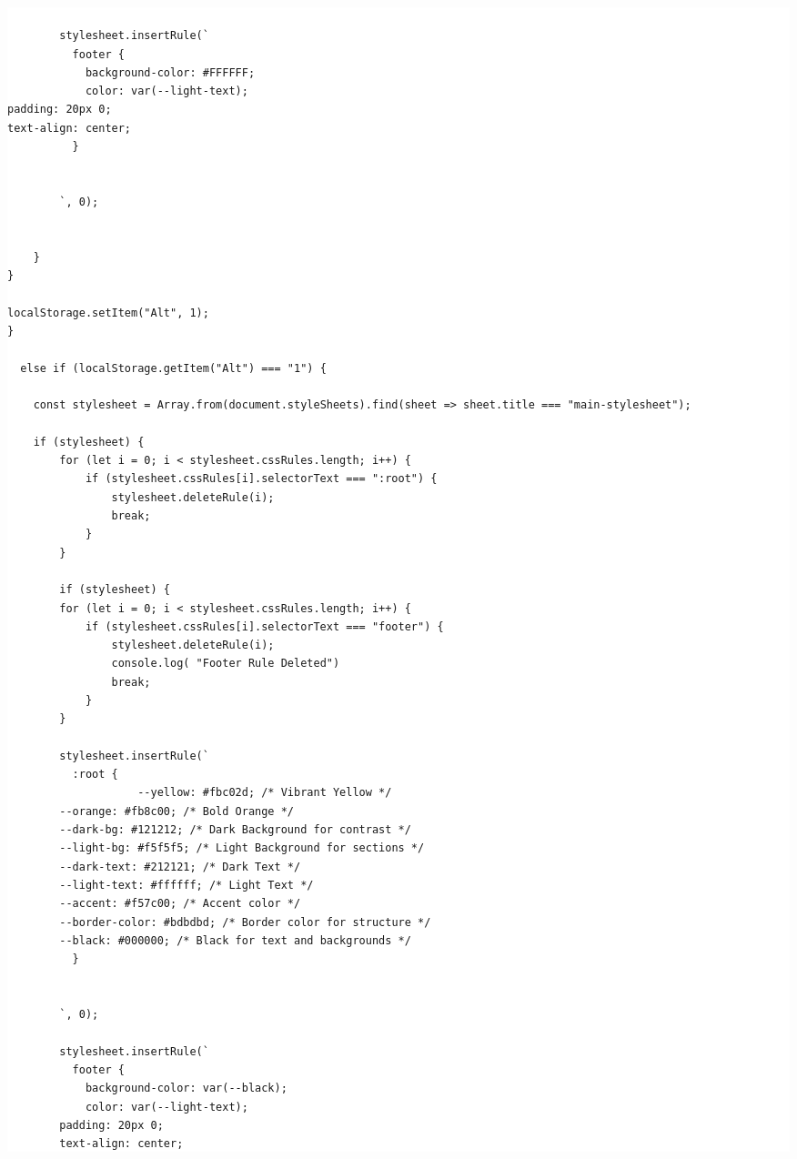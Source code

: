 ```
       
        stylesheet.insertRule(`
          footer {
            background-color: #FFFFFF;
            color: var(--light-text);
padding: 20px 0;
text-align: center;
          }


        `, 0);

        
    }
}

localStorage.setItem("Alt", 1);
}

  else if (localStorage.getItem("Alt") === "1") {

    const stylesheet = Array.from(document.styleSheets).find(sheet => sheet.title === "main-stylesheet");

    if (stylesheet) {
        for (let i = 0; i < stylesheet.cssRules.length; i++) {
            if (stylesheet.cssRules[i].selectorText === ":root") {
                stylesheet.deleteRule(i);
                break;
            }
        }

        if (stylesheet) {
        for (let i = 0; i < stylesheet.cssRules.length; i++) {
            if (stylesheet.cssRules[i].selectorText === "footer") {
                stylesheet.deleteRule(i);
                console.log( "Footer Rule Deleted")
                break;
            }
        }

        stylesheet.insertRule(`
          :root {
                    --yellow: #fbc02d; /* Vibrant Yellow */
        --orange: #fb8c00; /* Bold Orange */
        --dark-bg: #121212; /* Dark Background for contrast */
        --light-bg: #f5f5f5; /* Light Background for sections */
        --dark-text: #212121; /* Dark Text */
        --light-text: #ffffff; /* Light Text */
        --accent: #f57c00; /* Accent color */
        --border-color: #bdbdbd; /* Border color for structure */
        --black: #000000; /* Black for text and backgrounds */
          }


        `, 0);
       
        stylesheet.insertRule(`
          footer {
            background-color: var(--black);
            color: var(--light-text);
        padding: 20px 0;
        text-align: center;
```